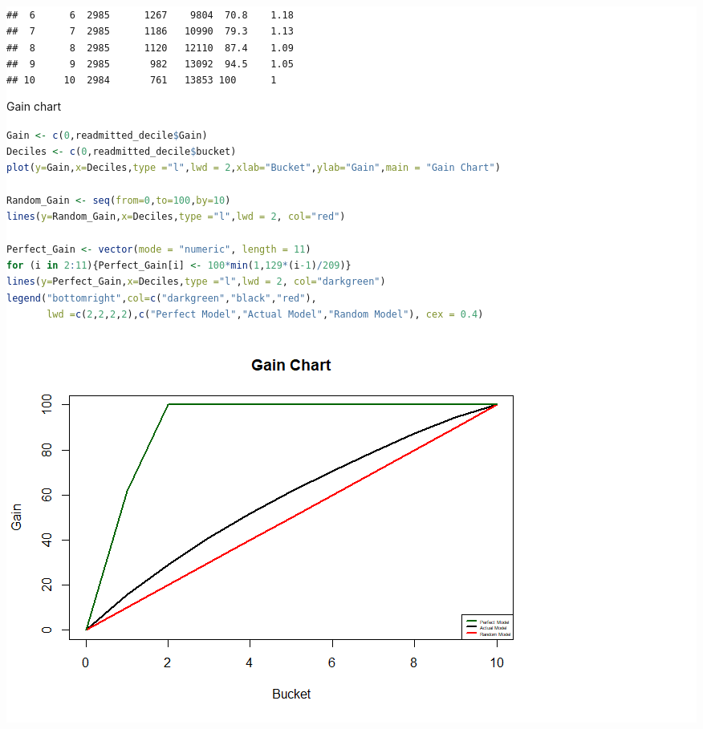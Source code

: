     ##  6      6  2985      1267    9804  70.8    1.18
    ##  7      7  2985      1186   10990  79.3    1.13
    ##  8      8  2985      1120   12110  87.4    1.09
    ##  9      9  2985       982   13092  94.5    1.05
    ## 10     10  2984       761   13853 100      1

Gain chart

``` r
Gain <- c(0,readmitted_decile$Gain)
Deciles <- c(0,readmitted_decile$bucket)
plot(y=Gain,x=Deciles,type ="l",lwd = 2,xlab="Bucket",ylab="Gain",main = "Gain Chart")

Random_Gain <- seq(from=0,to=100,by=10)
lines(y=Random_Gain,x=Deciles,type ="l",lwd = 2, col="red")
 
Perfect_Gain <- vector(mode = "numeric", length = 11)
for (i in 2:11){Perfect_Gain[i] <- 100*min(1,129*(i-1)/209)}
lines(y=Perfect_Gain,x=Deciles,type ="l",lwd = 2, col="darkgreen")
legend("bottomright",col=c("darkgreen","black","red"),
       lwd =c(2,2,2,2),c("Perfect Model","Actual Model","Random Model"), cex = 0.4)
```

![](report02_files/figure-markdown_github/unnamed-chunk-24-1.png)
